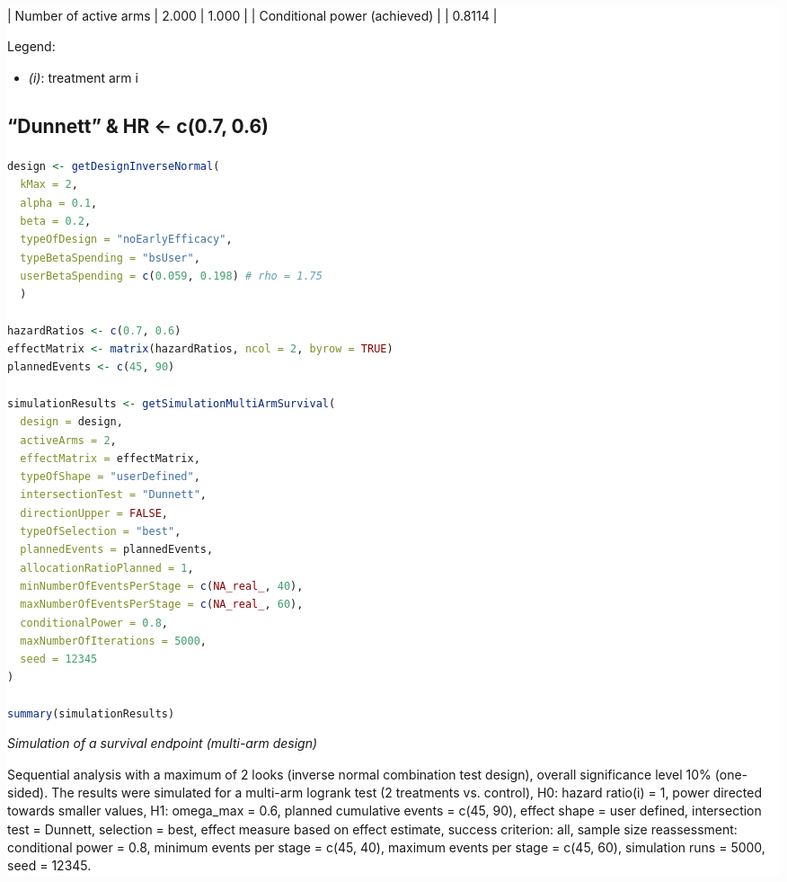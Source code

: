 | Number of active arms              | 2.000  | 1.000  |
| Conditional power (achieved)       |        | 0.8114 |

Legend:

- *(i)*: treatment arm i

## “Dunnett” & HR \<- c(0.7, 0.6)

``` r
design <- getDesignInverseNormal(
  kMax = 2, 
  alpha = 0.1,
  beta = 0.2,
  typeOfDesign = "noEarlyEfficacy",
  typeBetaSpending = "bsUser",
  userBetaSpending = c(0.059, 0.198) # rho = 1.75
  )

hazardRatios <- c(0.7, 0.6)
effectMatrix <- matrix(hazardRatios, ncol = 2, byrow = TRUE)
plannedEvents <- c(45, 90)

simulationResults <- getSimulationMultiArmSurvival(
  design = design,
  activeArms = 2,
  effectMatrix = effectMatrix,
  typeOfShape = "userDefined",
  intersectionTest = "Dunnett",
  directionUpper = FALSE,
  typeOfSelection = "best",
  plannedEvents = plannedEvents,
  allocationRatioPlanned = 1,
  minNumberOfEventsPerStage = c(NA_real_, 40),
  maxNumberOfEventsPerStage = c(NA_real_, 60),
  conditionalPower = 0.8,
  maxNumberOfIterations = 5000,
  seed = 12345
)

summary(simulationResults)
```

*Simulation of a survival endpoint (multi-arm design)*

Sequential analysis with a maximum of 2 looks (inverse normal
combination test design), overall significance level 10% (one-sided).
The results were simulated for a multi-arm logrank test (2 treatments
vs. control), H0: hazard ratio(i) = 1, power directed towards smaller
values, H1: omega_max = 0.6, planned cumulative events = c(45, 90),
effect shape = user defined, intersection test = Dunnett, selection =
best, effect measure based on effect estimate, success criterion: all,
sample size reassessment: conditional power = 0.8, minimum events per
stage = c(45, 40), maximum events per stage = c(45, 60), simulation runs
= 5000, seed = 12345.
